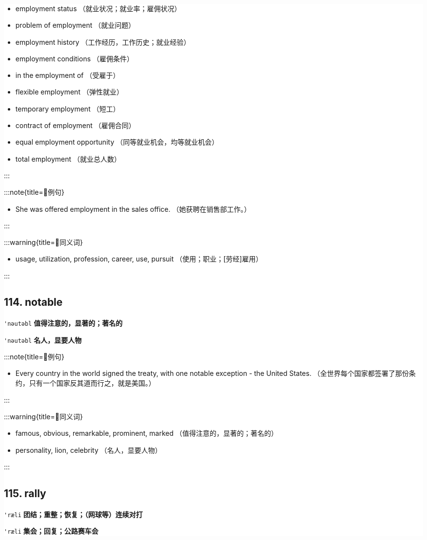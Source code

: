 - employment status （就业状况；就业率；雇佣状况）

- problem of employment （就业问题）

- employment history （工作经历，工作历史；就业经验）

- employment conditions （雇佣条件）

- in the employment of （受雇于）

- flexible employment （弹性就业）

- temporary employment （短工）

- contract of employment （雇佣合同）

- equal employment opportunity （同等就业机会，均等就业机会）

- total employment （就业总人数）

:::

:::note{title=🎤例句}

- She was offered employment in the sales office. （她获聘在销售部工作。）

:::

:::warning{title=🤔同义词}

- usage, utilization, profession, career, use, pursuit （使用；职业；[劳经]雇用）

:::


## 114. notable

`'nəutəbl`  **值得注意的，显著的；著名的**

`'nəutəbl`  **名人，显要人物**

:::note{title=🎤例句}

- Every country in the world signed the treaty, with one notable exception - the United States. （全世界每个国家都签署了那份条约，只有一个国家反其道而行之，就是美国。）

:::

:::warning{title=🤔同义词}

- famous, obvious, remarkable, prominent, marked （值得注意的，显著的；著名的）

- personality, lion, celebrity （名人，显要人物）

:::


## 115. rally

`'ræli`  **团结；重整；恢复；（网球等）连续对打**

`'ræli`  **集会；回复；公路赛车会**
